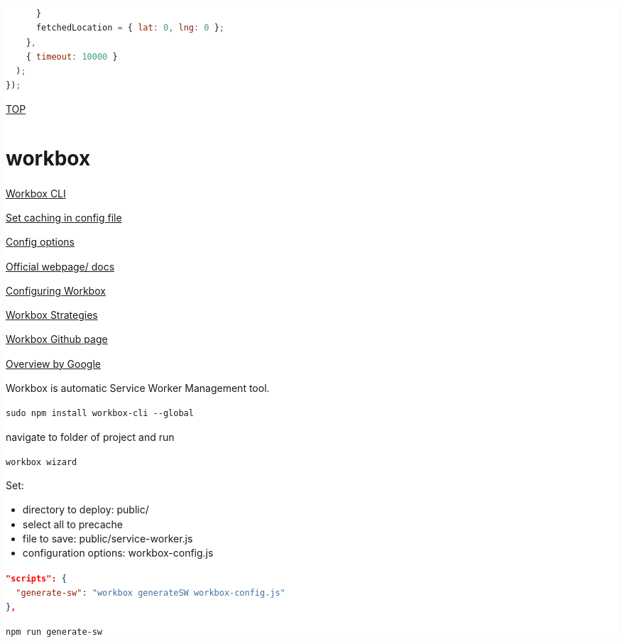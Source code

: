 ```js
      }
      fetchedLocation = { lat: 0, lng: 0 };
    },
    { timeout: 10000 }
  );
});
```

[TOP](#content)

# workbox

[Workbox CLI](https://developers.google.com/web/tools/workbox/modules/workbox-cli)

[Set caching in config file](https://developers.google.com/web/tools/workbox/guides/generate-service-worker/cli)

[Config options](https://developers.google.com/web/tools/workbox/reference-docs/latest/module-workbox-build#.generateSW)

[Official webpage/ docs](https://workboxjs.org/)

[Configuring Workbox](https://workboxjs.org/reference-docs/latest/module-workbox-build.html#.Configuration)

[Workbox Strategies](https://workboxjs.org/reference-docs/latest/module-workbox-sw.Strategies.html#main)

[Workbox Github page](https://github.com/GoogleChrome/workbox)

[Overview by Google](https://developers.google.com/web/tools/workbox/)

Workbox is automatic Service Worker Management tool.

```console
sudo npm install workbox-cli --global
```

navigate to folder of project and run

```console
workbox wizard
```

Set:

- directory to deploy: public/
- select all to precache
- file to save: public/service-worker.js
- configuration options: workbox-config.js

```json
"scripts": {
  "generate-sw": "workbox generateSW workbox-config.js"
},
```

```console
npm run generate-sw
```
